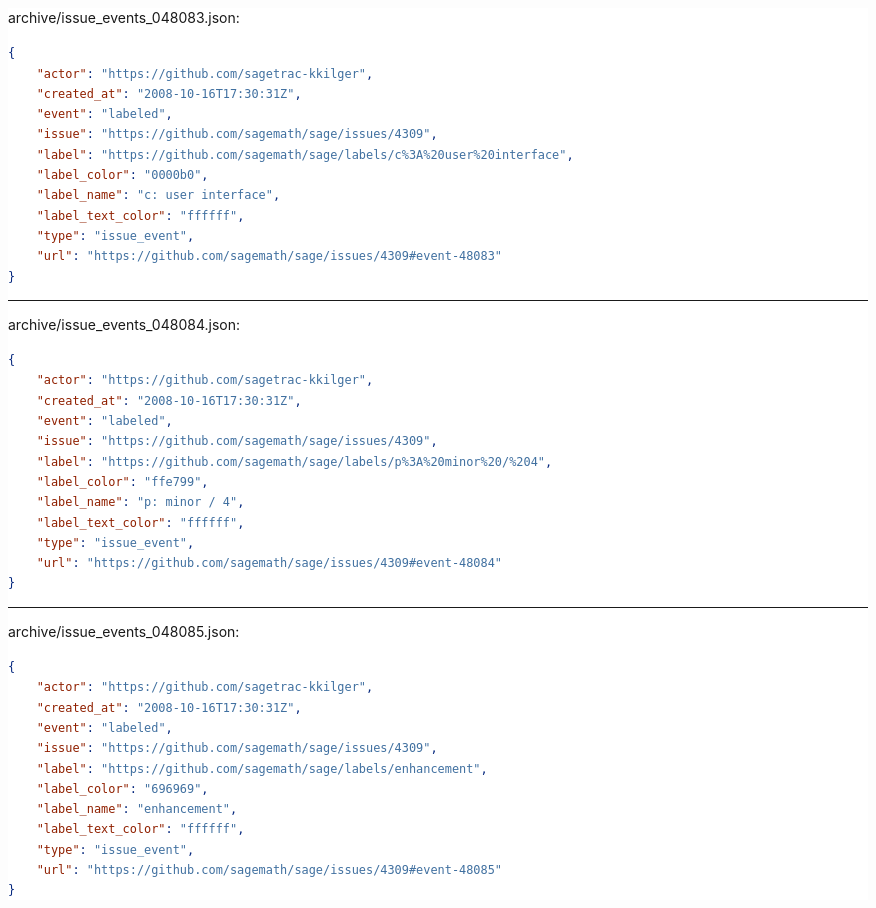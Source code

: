archive/issue_events_048083.json:
```json
{
    "actor": "https://github.com/sagetrac-kkilger",
    "created_at": "2008-10-16T17:30:31Z",
    "event": "labeled",
    "issue": "https://github.com/sagemath/sage/issues/4309",
    "label": "https://github.com/sagemath/sage/labels/c%3A%20user%20interface",
    "label_color": "0000b0",
    "label_name": "c: user interface",
    "label_text_color": "ffffff",
    "type": "issue_event",
    "url": "https://github.com/sagemath/sage/issues/4309#event-48083"
}
```



---

archive/issue_events_048084.json:
```json
{
    "actor": "https://github.com/sagetrac-kkilger",
    "created_at": "2008-10-16T17:30:31Z",
    "event": "labeled",
    "issue": "https://github.com/sagemath/sage/issues/4309",
    "label": "https://github.com/sagemath/sage/labels/p%3A%20minor%20/%204",
    "label_color": "ffe799",
    "label_name": "p: minor / 4",
    "label_text_color": "ffffff",
    "type": "issue_event",
    "url": "https://github.com/sagemath/sage/issues/4309#event-48084"
}
```



---

archive/issue_events_048085.json:
```json
{
    "actor": "https://github.com/sagetrac-kkilger",
    "created_at": "2008-10-16T17:30:31Z",
    "event": "labeled",
    "issue": "https://github.com/sagemath/sage/issues/4309",
    "label": "https://github.com/sagemath/sage/labels/enhancement",
    "label_color": "696969",
    "label_name": "enhancement",
    "label_text_color": "ffffff",
    "type": "issue_event",
    "url": "https://github.com/sagemath/sage/issues/4309#event-48085"
}
```
